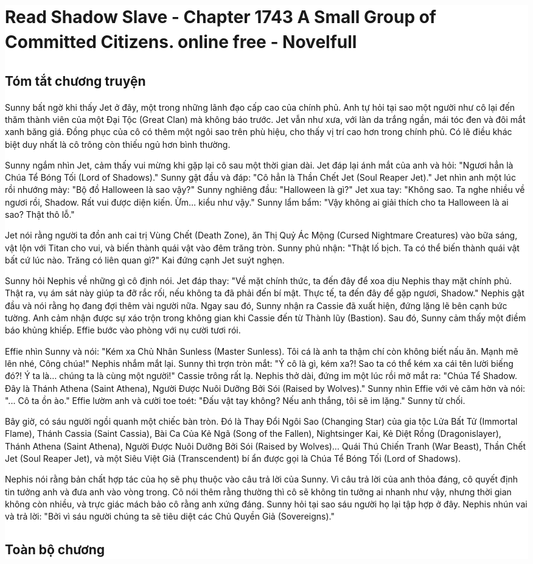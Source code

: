 # Read Shadow Slave - Chapter 1743 A Small Group of Committed Citizens. online free - Novelfull

## Tóm tắt chương truyện

Sunny bất ngờ khi thấy Jet ở đây, một trong những lãnh đạo cấp cao của chính phủ. Anh tự hỏi tại sao một người như cô lại đến thăm thành viên của một Đại Tộc (Great Clan) mà không báo trước. Jet vẫn như xưa, với làn da trắng ngần, mái tóc đen và đôi mắt xanh băng giá. Đồng phục của cô có thêm một ngôi sao trên phù hiệu, cho thấy vị trí cao hơn trong chính phủ. Có lẽ điều khác biệt duy nhất là cô trông còn thiếu ngủ hơn bình thường.

Sunny ngắm nhìn Jet, cảm thấy vui mừng khi gặp lại cô sau một thời gian dài. Jet đáp lại ánh mắt của anh và hỏi: "Ngươi hẳn là Chúa Tể Bóng Tối (Lord of Shadows)." Sunny gật đầu và đáp: "Cô hẳn là Thần Chết Jet (Soul Reaper Jet)." Jet nhìn anh một lúc rồi nhướng mày: "Bộ đồ Halloween là sao vậy?" Sunny nghiêng đầu: "Halloween là gì?" Jet xua tay: "Không sao. Ta nghe nhiều về ngươi rồi, Shadow. Rất vui được diện kiến. Ừm… kiểu như vậy." Sunny lẩm bẩm: "Vậy không ai giải thích cho ta Halloween là ai sao? Thật thô lỗ."

Jet nói rằng người ta đồn anh cai trị Vùng Chết (Death Zone), ăn Thị Quỷ Ác Mộng (Cursed Nightmare Creatures) vào bữa sáng, vật lộn với Titan cho vui, và biến thành quái vật vào đêm trăng tròn. Sunny phủ nhận: "Thật lố bịch. Ta có thể biến thành quái vật bất cứ lúc nào. Trăng có liên quan gì?" Kai đứng cạnh Jet suýt nghẹn.

Sunny hỏi Nephis về những gì cô định nói. Jet đáp thay: "Về mặt chính thức, ta đến đây để xoa dịu Nephis thay mặt chính phủ. Thật ra, vụ ám sát này giúp ta đỡ rắc rối, nếu không ta đã phải đến bí mật. Thực tế, ta đến đây để gặp ngươi, Shadow." Nephis gật đầu và nói rằng họ đang đợi thêm vài người nữa. Ngay sau đó, Sunny nhận ra Cassie đã xuất hiện, đứng lặng lẽ bên cạnh bức tường. Anh cảm nhận được sự xáo trộn trong không gian khi Cassie đến từ Thành lũy (Bastion). Sau đó, Sunny cảm thấy một điềm báo khủng khiếp. Effie bước vào phòng với nụ cười tươi rói.

Effie nhìn Sunny và nói: "Kém xa Chủ Nhân Sunless (Master Sunless). Tôi cá là anh ta thậm chí còn không biết nấu ăn. Mạnh mẽ lên nhé, Công chúa!" Nephis nhắm mắt lại. Sunny thì trợn tròn mắt: "Ý cô là gì, kém xa?! Sao ta có thể kém xa cái tên lười biếng đó?! Ý ta là… chúng ta là cùng một người!" Cassie trông rất lạ. Nephis thở dài, đứng im một lúc rồi mở mắt ra: "Chúa Tể Shadow. Đây là Thánh Athena (Saint Athena), Người Được Nuôi Dưỡng Bởi Sói (Raised by Wolves)." Sunny nhìn Effie với vẻ căm hờn và nói: "... Cô ta ồn ào." Effie lườm anh và cười toe toét: "Đấu vật tay không? Nếu anh thắng, tôi sẽ im lặng." Sunny từ chối.

Bây giờ, có sáu người ngồi quanh một chiếc bàn tròn. Đó là Thay Đổi Ngôi Sao (Changing Star) của gia tộc Lửa Bất Tử (Immortal Flame), Thánh Cassia (Saint Cassia), Bài Ca Của Kẻ Ngã (Song of the Fallen), Nightsinger Kai, Kẻ Diệt Rồng (Dragonislayer), Thánh Athena (Saint Athena), Người Được Nuôi Dưỡng Bởi Sói (Raised by Wolves)… Quái Thú Chiến Tranh (War Beast), Thần Chết Jet (Soul Reaper Jet), và một Siêu Việt Giả (Transcendent) bí ẩn được gọi là Chúa Tể Bóng Tối (Lord of Shadows).

Nephis nói rằng bản chất hợp tác của họ sẽ phụ thuộc vào câu trả lời của Sunny. Vì câu trả lời của anh thỏa đáng, cô quyết định tin tưởng anh và đưa anh vào vòng trong. Cô nói thêm rằng thường thì cô sẽ không tin tưởng ai nhanh như vậy, nhưng thời gian không còn nhiều, và trực giác mách bảo cô rằng anh xứng đáng. Sunny hỏi tại sao sáu người họ lại tập hợp ở đây. Nephis nhún vai và trả lời: "Bởi vì sáu người chúng ta sẽ tiêu diệt các Chủ Quyền Giả (Sovereigns)."

## Toàn bộ chương
